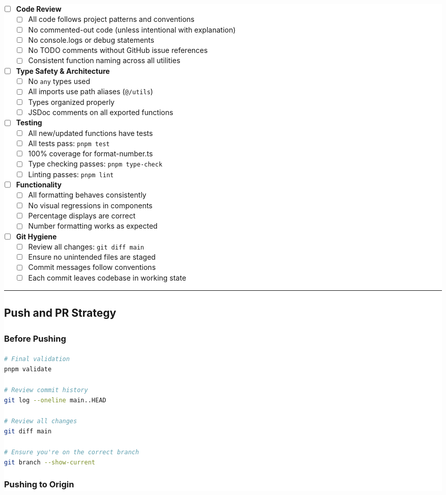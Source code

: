- [ ] **Code Review**
  - [ ] All code follows project patterns and conventions
  - [ ] No commented-out code (unless intentional with explanation)
  - [ ] No console.logs or debug statements
  - [ ] No TODO comments without GitHub issue references
  - [ ] Consistent function naming across all utilities

- [ ] **Type Safety & Architecture**
  - [ ] No `any` types used
  - [ ] All imports use path aliases (`@/utils`)
  - [ ] Types organized properly
  - [ ] JSDoc comments on all exported functions

- [ ] **Testing**
  - [ ] All new/updated functions have tests
  - [ ] All tests pass: `pnpm test`
  - [ ] 100% coverage for format-number.ts
  - [ ] Type checking passes: `pnpm type-check`
  - [ ] Linting passes: `pnpm lint`

- [ ] **Functionality**
  - [ ] All formatting behaves consistently
  - [ ] No visual regressions in components
  - [ ] Percentage displays are correct
  - [ ] Number formatting works as expected

- [ ] **Git Hygiene**
  - [ ] Review all changes: `git diff main`
  - [ ] Ensure no unintended files are staged
  - [ ] Commit messages follow conventions
  - [ ] Each commit leaves codebase in working state

---

## Push and PR Strategy

### Before Pushing

```bash
# Final validation
pnpm validate

# Review commit history
git log --oneline main..HEAD

# Review all changes
git diff main

# Ensure you're on the correct branch
git branch --show-current
```

### Pushing to Origin
